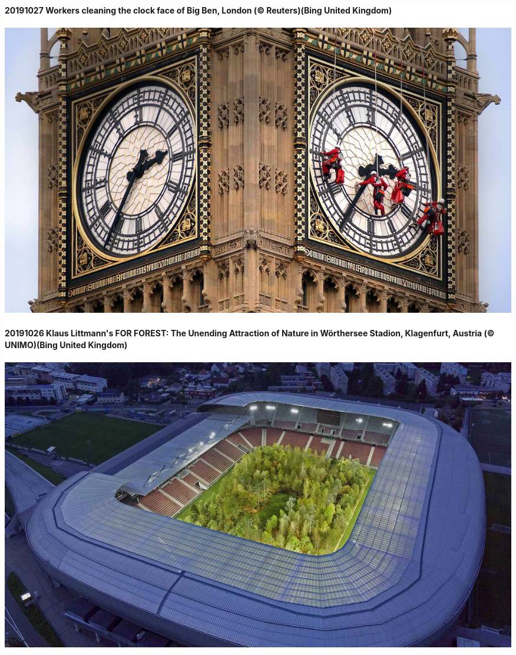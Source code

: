 #### 20191027 Workers cleaning the clock face of Big Ben, London (© Reuters)(Bing United Kingdom)

![](20191027_AbseilersBigBen_1920x1080.jpg)

#### 20191026 Klaus Littmann\'s FOR FOREST: The Unending Attraction of Nature in Wörthersee Stadion, Klagenfurt, Austria (© UNIMO)(Bing United Kingdom)

![](20191026_UnendingAttraction_1920x1080.jpg)

